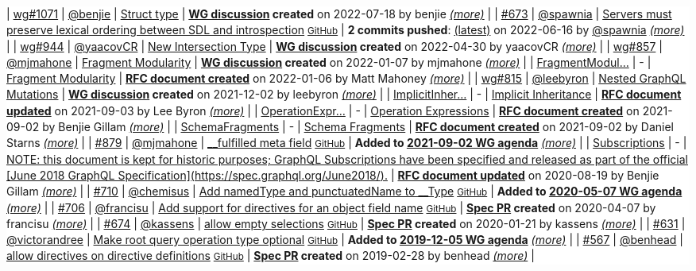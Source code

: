 | [wg#1071](/rfcs/wg1071 "Struct type / RFC0") | [@benjie](https://github.com/benjie) | [Struct type](/rfcs/wg1071) | **[WG discussion](https://github.com/graphql/graphql-wg/discussions/1071) created** on 2022-07-18 by benjie [_(more)_](/rfcs/wg1071#timeline) |
| [#673](/rfcs/673 "Servers must preserve lexical ordering between SDL and introspection / RFC0") | [@spawnia](https://github.com/spawnia) | [Servers must preserve lexical ordering between SDL and introspection](/rfcs/673) <small>[GitHub](https://github.com/graphql/graphql-spec/pull/673)</small> | **2 commits pushed**: [(latest)](https://github.com/graphql/graphql-spec/commit/6e3d2d3fbc2d99fb505e7e268ca779763452ceb4) on 2022-06-16 by [@spawnia](https://github.com/spawnia) [_(more)_](/rfcs/673#timeline) |
| [wg#944](/rfcs/wg944 "New Intersection Type / RFC0") | [@yaacovCR](https://github.com/yaacovCR) | [New Intersection Type](/rfcs/wg944) | **[WG discussion](https://github.com/graphql/graphql-wg/discussions/944) created** on 2022-04-30 by yaacovCR [_(more)_](/rfcs/wg944#timeline) |
| [wg#857](/rfcs/wg857 "Fragment Modularity / RFC0") | [@mjmahone](https://github.com/mjmahone) | [Fragment Modularity](/rfcs/wg857) | **[WG discussion](https://github.com/graphql/graphql-wg/discussions/857) created** on 2022-01-07 by mjmahone [_(more)_](/rfcs/wg857#timeline) |
| [FragmentModul…](/rfcs/FragmentModularity "Fragment Modularity / RFC0") | - | [Fragment Modularity](/rfcs/FragmentModularity) | **[RFC document created](https://github.com/graphql/graphql-wg/blob/d6103434afc3e516240f7b53721eb7b728ca525c/rfcs/FragmentModularity.md)** on 2022-01-06 by Matt Mahoney [_(more)_](/rfcs/FragmentModularity#timeline) |
| [wg#815](/rfcs/wg815 "Nested GraphQL Mutations / RFC0") | [@leebyron](https://github.com/leebyron) | [Nested GraphQL Mutations](/rfcs/wg815) | **[WG discussion](https://github.com/graphql/graphql-wg/discussions/815) created** on 2021-12-02 by leebyron [_(more)_](/rfcs/wg815#timeline) |
| [ImplicitInher…](/rfcs/ImplicitInheritance "Implicit Inheritance / RFC0") | - | [Implicit Inheritance](/rfcs/ImplicitInheritance) | **[RFC document updated](https://github.com/graphql/graphql-wg/blob/06122e6774b9c4237513187068f46be6fa67a26e/rfcs/ImplicitInheritance.md)** on 2021-09-03 by Lee Byron [_(more)_](/rfcs/ImplicitInheritance#timeline) |
| [OperationExpr…](/rfcs/OperationExpressions "Operation Expressions / RFC0") | - | [Operation Expressions](/rfcs/OperationExpressions) | **[RFC document created](https://github.com/graphql/graphql-wg/blob/40a5e9ddbb41af18972df0cbc74945c09fb7b935/rfcs/OperationExpressions.md)** on 2021-09-02 by Benjie Gillam [_(more)_](/rfcs/OperationExpressions#timeline) |
| [SchemaFragments](/rfcs/SchemaFragments "Schema Fragments / RFC0") | - | [Schema Fragments](/rfcs/SchemaFragments) | **[RFC document created](https://github.com/graphql/graphql-wg/blob/47d7a8004b1469a9d0480446c820dc9ad01e78b9/rfcs/SchemaFragments.md)** on 2021-09-02 by Daniel Starns [_(more)_](/rfcs/SchemaFragments#timeline) |
| [#879](/rfcs/879 "__fulfilled meta field / RFC0") | [@mjmahone](https://github.com/mjmahone) | [__fulfilled meta field](/rfcs/879) <small>[GitHub](https://github.com/graphql/graphql-spec/pull/879)</small> | **Added to [2021-09-02 WG agenda](https://github.com/graphql/graphql-wg/blob/main/agendas/2021/2021-09-02.md)** [_(more)_](/rfcs/879#timeline) |
| [Subscriptions](/rfcs/Subscriptions "NOTE: this document is kept for historic purposes; GraphQL Subscriptions have been specified and released as part of the official &#x5b;June 2018 GraphQL Specification&#x5d;(https://spec.graphql.org/June2018/). / RFC0") | - | [NOTE: this document is kept for historic purposes; GraphQL Subscriptions have been specified and released as part of the official &#x5b;June 2018 GraphQL Specification&#x5d;(https://spec.graphql.org/June2018/).](/rfcs/Subscriptions) | **[RFC document updated](https://github.com/graphql/graphql-wg/blob/5db83c773d7950a05a9306d1cd8d7e0704e77bda/rfcs/Subscriptions.md)** on 2020-08-19 by Benjie Gillam [_(more)_](/rfcs/Subscriptions#timeline) |
| [#710](/rfcs/710 "Add namedType and punctuatedName to __Type / RFC0") | [@chemisus](https://github.com/chemisus) | [Add namedType and punctuatedName to __Type](/rfcs/710) <small>[GitHub](https://github.com/graphql/graphql-spec/pull/710)</small> | **Added to [2020-05-07 WG agenda](https://github.com/graphql/graphql-wg/blob/main/agendas/2020/2020-05-07.md)** [_(more)_](/rfcs/710#timeline) |
| [#706](/rfcs/706 "Add support for directives for an object field name / RFC0") | [@francisu](https://github.com/francisu) | [Add support for directives for an object field name](/rfcs/706) <small>[GitHub](https://github.com/graphql/graphql-spec/pull/706)</small> | **[Spec PR](https://github.com/graphql/graphql-spec/pull/706) created** on 2020-04-07 by francisu [_(more)_](/rfcs/706#timeline) |
| [#674](/rfcs/674 "allow empty selections / RFC0") | [@kassens](https://github.com/kassens) | [allow empty selections](/rfcs/674) <small>[GitHub](https://github.com/graphql/graphql-spec/pull/674)</small> | **[Spec PR](https://github.com/graphql/graphql-spec/pull/674) created** on 2020-01-21 by kassens [_(more)_](/rfcs/674#timeline) |
| [#631](/rfcs/631 "Make root query operation type optional / RFC0") | [@victorandree](https://github.com/victorandree) | [Make root query operation type optional](/rfcs/631) <small>[GitHub](https://github.com/graphql/graphql-spec/pull/631)</small> | **Added to [2019-12-05 WG agenda](https://github.com/graphql/graphql-wg/blob/main/agendas/2019/2019-12-05.md)** [_(more)_](/rfcs/631#timeline) |
| [#567](/rfcs/567 "allow directives on directive definitions / RFC0") | [@benhead](https://github.com/benhead) | [allow directives on directive definitions](/rfcs/567) <small>[GitHub](https://github.com/graphql/graphql-spec/pull/567)</small> | **[Spec PR](https://github.com/graphql/graphql-spec/pull/567) created** on 2019-02-28 by benhead [_(more)_](/rfcs/567#timeline) |